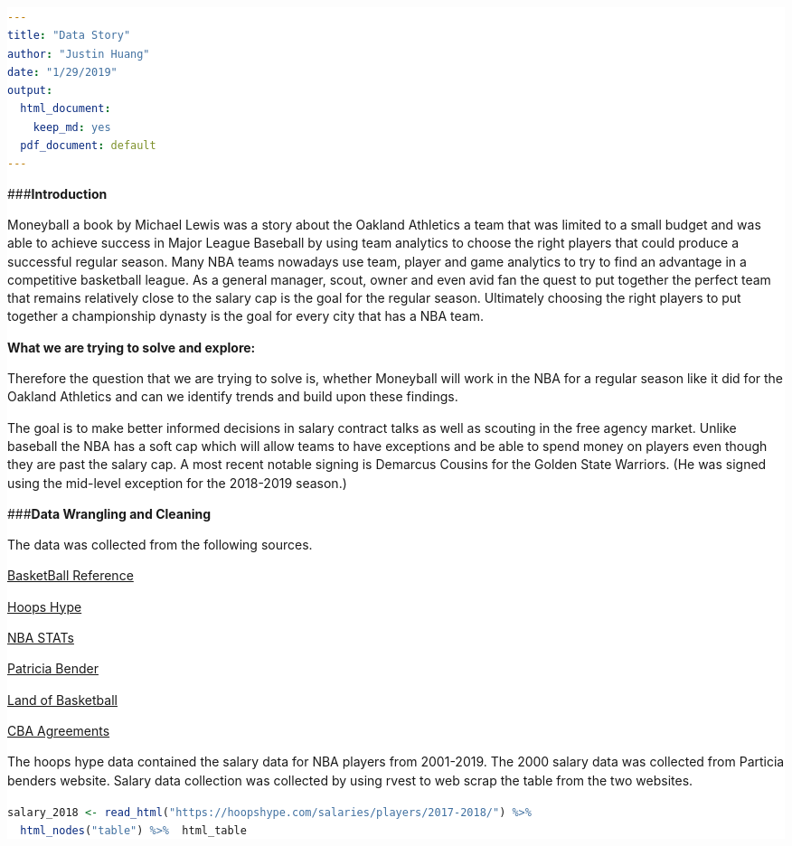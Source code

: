 ```yaml
---
title: "Data Story"
author: "Justin Huang"
date: "1/29/2019"
output:   
  html_document:
    keep_md: yes
  pdf_document: default
---
```




###**Introduction**

Moneyball a book by Michael Lewis was a story about the Oakland Athletics a team that was limited to a small budget and was able to achieve success in Major League Baseball by using team analytics to choose the right players that could produce a successful regular season.  Many NBA teams nowadays use team, player and game analytics to try to find an advantage in a competitive basketball league.  As a general manager, scout, owner and even avid fan the quest to put together the perfect team that remains relatively close to the salary cap is the goal for the regular season.  Ultimately choosing the right players to put together a championship dynasty is the goal for every city that has a NBA team.  

**What we are trying to solve and explore:**

Therefore the question that we are trying to solve is, whether Moneyball will work in the NBA for a regular season like it did for the Oakland Athletics and can we identify trends and build upon these findings. 

The goal is to make better informed decisions in salary contract talks as well as scouting in the free agency market.  Unlike baseball the NBA has a soft cap which will allow teams to have exceptions and be able to spend money on players even though they are past the salary cap.  A most recent notable signing is Demarcus Cousins for the Golden State Warriors.  (He was signed using the mid-level exception for the 2018-2019 season.) 

###**Data Wrangling and Cleaning**

The data was collected from the following sources. 

  [BasketBall Reference](https://www.basketball-reference.com)

  [Hoops Hype](https://hoopshype.com)

  [NBA STATs](https://stats.nba.com)

  [Patricia Bender](https://www.eskimo.com/~pbender/)

  [Land of Basketball](https://www.landofbasketball.com)

  [CBA Agreements](http://www.cbafaq.com/salarycap.htm)

The hoops hype data contained the salary data for NBA players from 2001-2019.  The 2000 salary data was collected from Particia benders website.  Salary data collection was collected by using rvest to web scrap the table from the two websites.  


```r
salary_2018 <- read_html("https://hoopshype.com/salaries/players/2017-2018/") %>%
  html_nodes("table") %>%  html_table
```
